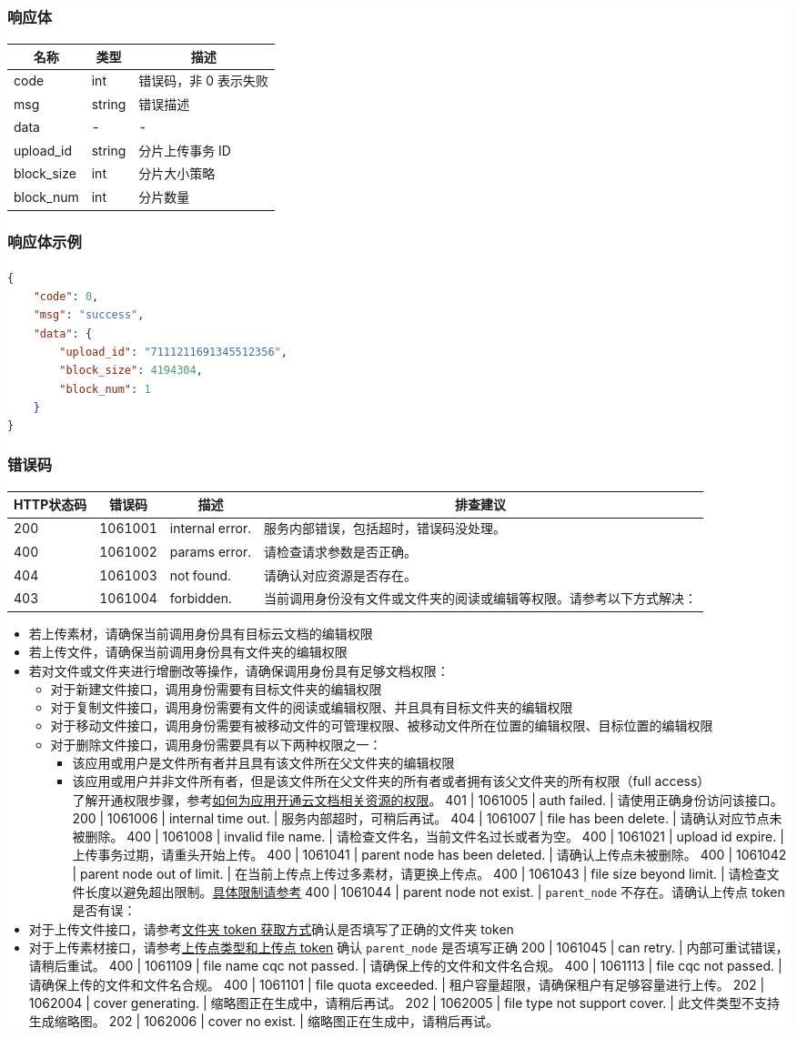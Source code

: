 ### 响应体

名称 | 类型 | 描述
--- | --- | ---
code | int | 错误码，非 0 表示失败
msg | string | 错误描述
data | \- | \-
upload_id | string | 分片上传事务 ID
block_size | int | 分片大小策略
block_num | int | 分片数量

### 响应体示例
```json
{
    "code": 0,
    "msg": "success",
    "data": {
        "upload_id": "7111211691345512356",
        "block_size": 4194304,
        "block_num": 1
    }
}
```

### 错误码

HTTP状态码 | 错误码 | 描述 | 排查建议
--- | --- | --- | ---
200 | 1061001 | internal error. | 服务内部错误，包括超时，错误码没处理。
400 | 1061002 | params error. | 请检查请求参数是否正确。
404 | 1061003 | not found. | 请确认对应资源是否存在。
403 | 1061004 | forbidden. | 当前调用身份没有文件或文件夹的阅读或编辑等权限。请参考以下方式解决：  
- 若上传素材，请确保当前调用身份具有目标云文档的编辑权限  
- 若上传文件，请确保当前调用身份具有文件夹的编辑权限  
- 若对文件或文件夹进行增删改等操作，请确保调用身份具有足够文档权限：  
    - 对于新建文件接口，调用身份需要有目标文件夹的编辑权限  
    - 对于复制文件接口，调用身份需要有文件的阅读或编辑权限、并且具有目标文件夹的编辑权限  
    - 对于移动文件接口，调用身份需要有被移动文件的可管理权限、被移动文件所在位置的编辑权限、目标位置的编辑权限  
    - 对于删除文件接口，调用身份需要具有以下两种权限之一：  
        - 该应用或用户是文件所有者并且具有该文件所在父文件夹的编辑权限  
        - 该应用或用户并非文件所有者，但是该文件所在父文件夹的所有者或者拥有该父文件夹的所有权限（full access）  
了解开通权限步骤，参考[如何为应用开通云文档相关资源的权限](https://open.feishu.cn/document/uAjLw4CM/ugTN1YjL4UTN24CO1UjN/trouble-shooting/how-to-add-permissions-to-app)。
401 | 1061005 | auth failed. | 请使用正确身份访问该接口。
200 | 1061006 | internal time out. | 服务内部超时，可稍后再试。
404 | 1061007 | file has been delete. | 请确认对应节点未被删除。
400 | 1061008 | invalid file name. | 请检查文件名，当前文件名过长或者为空。
400 | 1061021 | upload id expire. | 上传事务过期，请重头开始上传。
400 | 1061041 | parent node has been deleted. | 请确认上传点未被删除。
400 | 1061042 | parent node out of limit. | 在当前上传点上传过多素材，请更换上传点。
400 | 1061043 | file size beyond limit. | 请检查文件长度以避免超出限制。[具体限制请参考](https://www.feishu.cn/hc/zh-CN/articles/360049067549)
400 | 1061044 | parent node not exist. | `parent_node` 不存在。请确认上传点 token 是否有误：  
- 对于上传文件接口，请参考[文件夹 token 获取方式](https://open.feishu.cn/document/ukTMukTMukTM/ugTNzUjL4UzM14CO1MTN/folder-overview#-717d325)确认是否填写了正确的文件夹 token  
- 对于上传素材接口，请参考[上传点类型和上传点 token](https://open.feishu.cn/document/uAjLw4CM/ukTMukTMukTM/reference/drive-v1/media/introduction#cc82be3c) 确认 `parent_node` 是否填写正确
200 | 1061045 | can retry. | 内部可重试错误，请稍后重试。
400 | 1061109 | file name cqc not passed. | 请确保上传的文件和文件名合规。
400 | 1061113 | file cqc not passed. | 请确保上传的文件和文件名合规。
400 | 1061101 | file quota exceeded. | 租户容量超限，请确保租户有足够容量进行上传。
202 | 1062004 | cover generating. | 缩略图正在生成中，请稍后再试。
202 | 1062005 | file type not support cover. | 此文件类型不支持生成缩略图。
202 | 1062006 | cover no exist. | 缩略图正在生成中，请稍后再试。